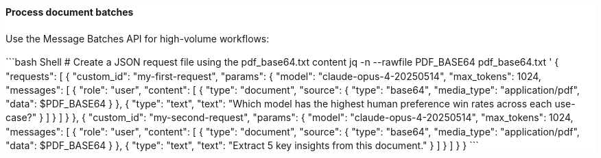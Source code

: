 </CodeGroup>

#### Process document batches

Use the Message Batches API for high-volume workflows:

<CodeGroup>
  ```bash Shell
  # Create a JSON request file using the pdf_base64.txt content
  jq -n --rawfile PDF_BASE64 pdf_base64.txt '
  {
    "requests": [
        {
            "custom_id": "my-first-request",
            "params": {
                "model": "claude-opus-4-20250514",
                "max_tokens": 1024,
                "messages": [
                  {
                      "role": "user",
                      "content": [
                          {
                              "type": "document",
                              "source": {
                                  "type": "base64",
                                  "media_type": "application/pdf",
                                  "data": $PDF_BASE64
                              }
                          },
                          {
                              "type": "text",
                              "text": "Which model has the highest human preference win rates across each use-case?"
                          }
                      ]
                  }
                ]
            }
        },
        {
            "custom_id": "my-second-request",
            "params": {
                "model": "claude-opus-4-20250514",
                "max_tokens": 1024,
                "messages": [
                  {
                      "role": "user",
                      "content": [
                          {
                              "type": "document",
                              "source": {
                                  "type": "base64",
                                  "media_type": "application/pdf",
                                  "data": $PDF_BASE64
                              }
                          },
                          {
                              "type": "text",
                              "text": "Extract 5 key insights from this document."
                          }
                      ]
                  }
                ]
            }
        }
  ```